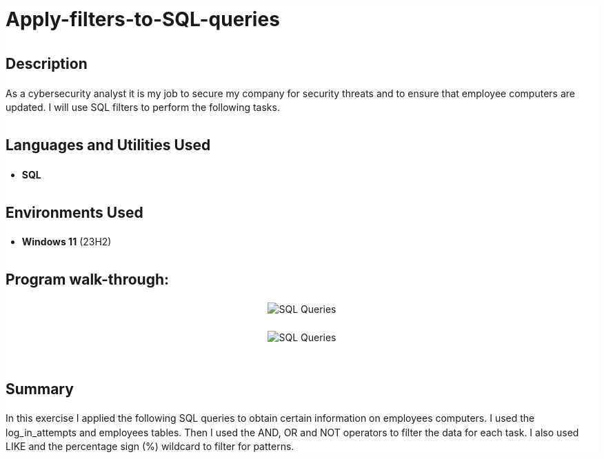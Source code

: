 <h1>Apply-filters-to-SQL-queries</h1>

<h2>Description</h2>
As a cybersecurity analyst it is my job to secure my company for security threats and to ensure that employee computers are updated. I will use SQL filters to perform the following tasks.
<br />

<h2>Languages and Utilities Used</h2>

- <b>SQL</b> 

<h2>Environments Used </h2>

- <b>Windows 11</b> (23H2)

<h2>Program walk-through:</h2>

<p align="center">
<img src="https://i.imgur.com/hSaCm4z.png" height="80%" width="80%" alt="SQL Queries"/>
<br />
<br />
<img src="https://i.imgur.com/g95AZ2B.png" height="80%" width="80%" alt="SQL Queries"/>
<br />
<br />
<h2>Summary </h2>
In this exercise I applied the following SQL queries to obtain certain information on employees computers. I used the log_in_attempts and employees tables. Then I used the AND, OR and NOT operators to filter the data for each task. I also used LIKE and the percentage sign (%) wildcard to filter for patterns.

<!--
 ```diff
- text in red
+ text in green
! text in orange
# text in gray
@@ text in purple (and bold)@@
```
--!>
